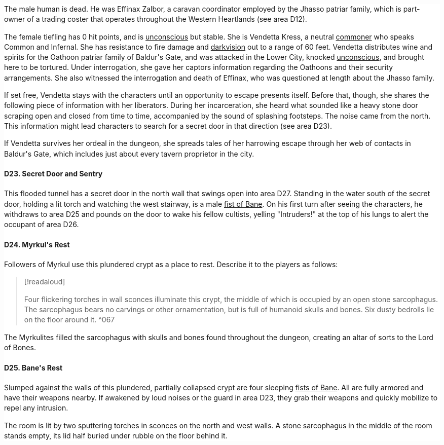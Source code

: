 The male human is dead. He was Effinax Zalbor, a caravan coordinator employed by the Jhasso patriar family, which is part-owner of a trading coster that operates throughout the Western Heartlands (see area D12).

The female tiefling has 0 hit points, and is [unconscious](/3-Mechanics/CLI/rules/conditions.md#unconscious) but stable. She is Vendetta Kress, a neutral [commoner](/3-Mechanics/CLI/bestiary/humanoid/commoner.md) who speaks Common and Infernal. She has resistance to fire damage and [darkvision](/3-Mechanics/CLI/rules/senses.md#darkvision) out to a range of 60 feet. Vendetta distributes wine and spirits for the Oathoon patriar family of Baldur's Gate, and was attacked in the Lower City, knocked [unconscious](/3-Mechanics/CLI/rules/conditions.md#unconscious), and brought here to be tortured. Under interrogation, she gave her captors information regarding the Oathoons and their security arrangements. She also witnessed the interrogation and death of Effinax, who was questioned at length about the Jhasso family.

If set free, Vendetta stays with the characters until an opportunity to escape presents itself. Before that, though, she shares the following piece of information with her liberators. During her incarceration, she heard what sounded like a heavy stone door scraping open and closed from time to time, accompanied by the sound of splashing footsteps. The noise came from the north. This information might lead characters to search for a secret door in that direction (see area D23).

If Vendetta survives her ordeal in the dungeon, she spreads tales of her harrowing escape through her web of contacts in Baldur's Gate, which includes just about every tavern proprietor in the city.

#### D23. Secret Door and Sentry

This flooded tunnel has a secret door in the north wall that swings open into area D27. Standing in the water south of the secret door, holding a lit torch and watching the west stairway, is a male [fist of Bane](/3-Mechanics/CLI/bestiary/humanoid/fist-of-bane-bgdia.md). On his first turn after seeing the characters, he withdraws to area D25 and pounds on the door to wake his fellow cultists, yelling "Intruders!" at the top of his lungs to alert the occupant of area D26.

#### D24. Myrkul's Rest

Followers of Myrkul use this plundered crypt as a place to rest. Describe it to the players as follows:

> [!readaloud] 
> 
> Four flickering torches in wall sconces illuminate this crypt, the middle of which is occupied by an open stone sarcophagus. The sarcophagus bears no carvings or other ornamentation, but is full of humanoid skulls and bones. Six dusty bedrolls lie on the floor around it.
^067

The Myrkulites filled the sarcophagus with skulls and bones found throughout the dungeon, creating an altar of sorts to the Lord of Bones.

#### D25. Bane's Rest

Slumped against the walls of this plundered, partially collapsed crypt are four sleeping [fists of Bane](/3-Mechanics/CLI/bestiary/humanoid/fist-of-bane-bgdia.md). All are fully armored and have their weapons nearby. If awakened by loud noises or the guard in area D23, they grab their weapons and quickly mobilize to repel any intrusion.

The room is lit by two sputtering torches in sconces on the north and west walls. A stone sarcophagus in the middle of the room stands empty, its lid half buried under rubble on the floor behind it.
